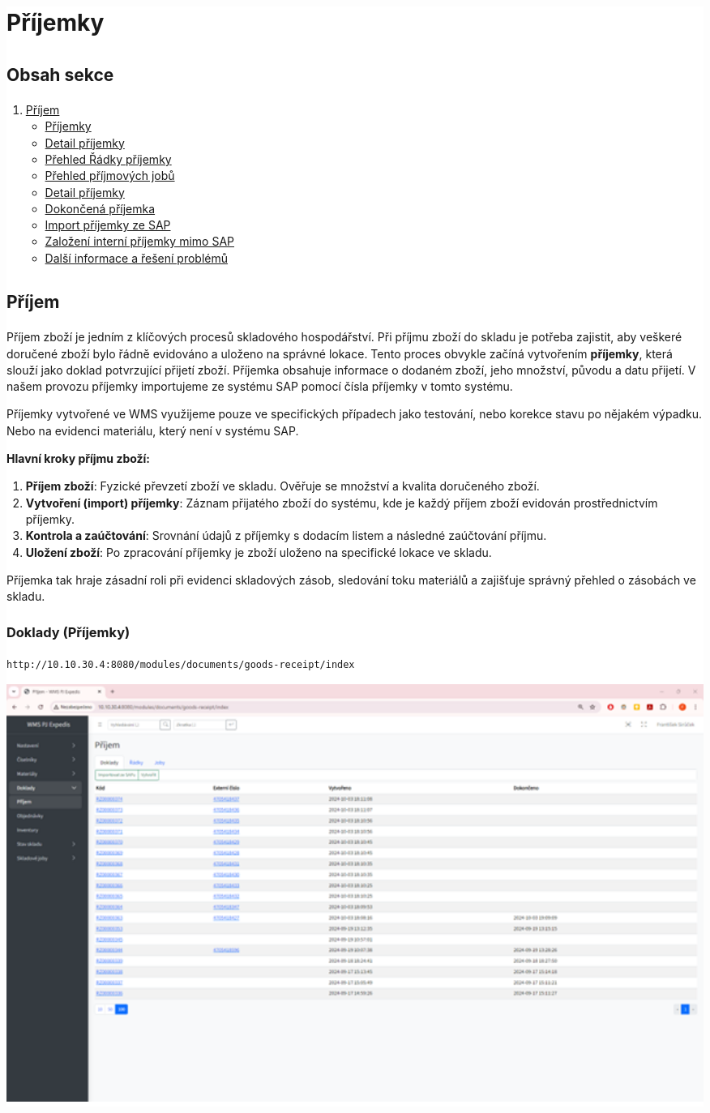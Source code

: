 # Příjemky

## Obsah sekce

1. [Příjem](#prijem)
   - [Příjemky](#prijemky)
   - [Detail příjemky](#detail-prijemky)
    - [Přehled Řádky příjemky](#prehled-radky-prijemky)
    - [Přehled příjmových jobů](#prehled-prijmovych-jobu)
    - [Detail příjemky](#detail-prijemky-detail)
    - [Dokončená příjemka](#dokoncena-prijemka)
    - [Import příjemky ze SAP](#import-prijemky-ze-sap)
    - [Založení interní příjemky mimo SAP](#zalozeni-interni-prijemky-mimo-sap)
   - [Další informace a řešení problémů](#reseni-problemu)

<h2 id="prijem">Příjem</h2>

Příjem zboží je jedním z klíčových procesů skladového hospodářství. Při příjmu zboží do skladu je potřeba zajistit, aby veškeré doručené zboží bylo řádně evidováno a uloženo na správné lokace. Tento proces obvykle začíná vytvořením **příjemky**, která slouží jako doklad potvrzující přijetí zboží. Příjemka obsahuje informace o dodaném zboží, jeho množství, původu a datu přijetí. V našem provozu příjemky importujeme ze systému SAP pomocí čísla příjemky v tomto systému.

Příjemky vytvořené ve WMS využijeme pouze ve specifických případech jako testování, nebo korekce stavu po nějakém výpadku. Nebo na evidenci materiálu, který není v systému SAP.

**Hlavní kroky příjmu zboží:**

1. **Příjem zboží**: Fyzické převzetí zboží ve skladu. Ověřuje se množství a kvalita doručeného zboží.
2. **Vytvoření (import) příjemky**: Záznam přijatého zboží do systému, kde je každý příjem zboží evidován prostřednictvím příjemky.
3. **Kontrola a zaúčtování**: Srovnání údajů z příjemky s dodacím listem a následné zaúčtování příjmu.
4. **Uložení zboží**: Po zpracování příjemky je zboží uloženo na specifické lokace ve skladu.

Příjemka tak hraje zásadní roli při evidenci skladových zásob, sledování toku materiálů a zajišťuje správný přehled o zásobách ve skladu.

<h3 id="prijemky">Doklady (Příjemky)</h3>

`http://10.10.30.4:8080/modules/documents/goods-receipt/index`

<a href="#" data-bs-toggle="modal" data-bs-target="#imageModal" onclick="showImage('/content/images/doklady/doklady-prijemky.png')">
    <img src="/content/images/doklady/prijemky/doklady-prijemky.png" alt="Příjem" width="900" />
</a>
